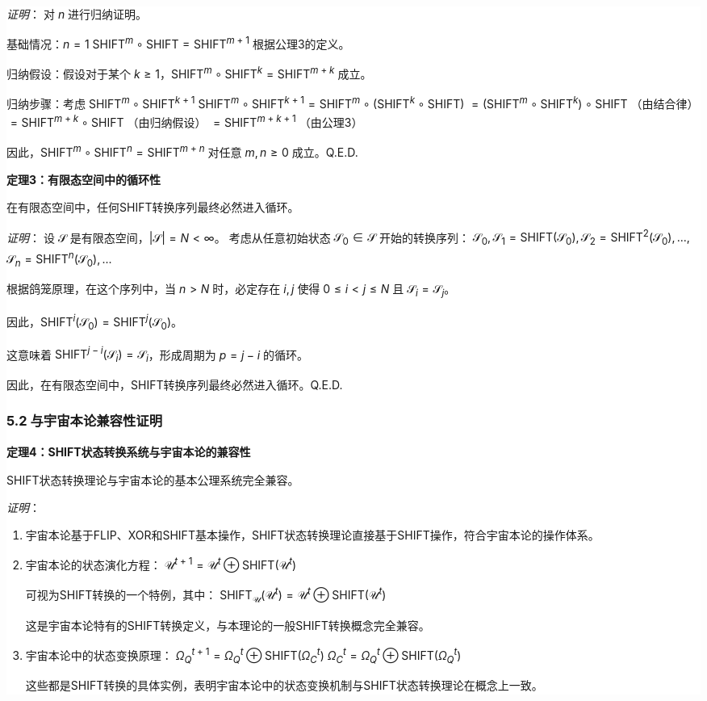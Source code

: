 *证明*：
对 $`n`$ 进行归纳证明。

基础情况：$`n=1`$
$`\text{SHIFT}^m \circ \text{SHIFT} = \text{SHIFT}^{m+1}`$ 根据公理3的定义。

归纳假设：假设对于某个 $`k \geq 1`$，$`\text{SHIFT}^m \circ \text{SHIFT}^k = \text{SHIFT}^{m+k}`$ 成立。

归纳步骤：考虑 $`\text{SHIFT}^m \circ \text{SHIFT}^{k+1}`$
$`\text{SHIFT}^m \circ \text{SHIFT}^{k+1} = \text{SHIFT}^m \circ (\text{SHIFT}^k \circ \text{SHIFT})`$
$`= (\text{SHIFT}^m \circ \text{SHIFT}^k) \circ \text{SHIFT}`$ （由结合律）
$`= \text{SHIFT}^{m+k} \circ \text{SHIFT}`$ （由归纳假设）
$`= \text{SHIFT}^{m+k+1}`$ （由公理3）

因此，$`\text{SHIFT}^m \circ \text{SHIFT}^n = \text{SHIFT}^{m+n}`$ 对任意 $`m, n \geq 0`$ 成立。Q.E.D.

**定理3：有限态空间中的循环性**

在有限态空间中，任何SHIFT转换序列最终必然进入循环。

*证明*：
设 $`\mathcal{S}`$ 是有限态空间，$`|\mathcal{S}| = N < \infty`$。
考虑从任意初始状态 $`\mathcal{S}_0 \in \mathcal{S}`$ 开始的转换序列：
$`\mathcal{S}_0, \mathcal{S}_1 = \text{SHIFT}(\mathcal{S}_0), \mathcal{S}_2 = \text{SHIFT}^2(\mathcal{S}_0), ..., \mathcal{S}_n = \text{SHIFT}^n(\mathcal{S}_0), ...`$

根据鸽笼原理，在这个序列中，当 $`n > N`$ 时，必定存在 $`i, j`$ 使得 $`0 \leq i < j \leq N`$ 且 $`\mathcal{S}_i = \mathcal{S}_j`$。

因此，$`\text{SHIFT}^i(\mathcal{S}_0) = \text{SHIFT}^j(\mathcal{S}_0)`$。

这意味着 $`\text{SHIFT}^{j-i}(\mathcal{S}_i) = \mathcal{S}_i`$，形成周期为 $`p = j-i`$ 的循环。

因此，在有限态空间中，SHIFT转换序列最终必然进入循环。Q.E.D.

### 5.2 与宇宙本论兼容性证明

**定理4：SHIFT状态转换系统与宇宙本论的兼容性**

SHIFT状态转换理论与宇宙本论的基本公理系统完全兼容。

*证明*：

1. 宇宙本论基于FLIP、XOR和SHIFT基本操作，SHIFT状态转换理论直接基于SHIFT操作，符合宇宙本论的操作体系。

2. 宇宙本论的状态演化方程：
   $`\mathcal{U}^{t+1} = \mathcal{U}^t \oplus \text{SHIFT}(\mathcal{U}^t)`$
   
   可视为SHIFT转换的一个特例，其中：
   $`\text{SHIFT}_{\mathcal{U}}(\mathcal{U}^t) = \mathcal{U}^t \oplus \text{SHIFT}(\mathcal{U}^t)`$
   
   这是宇宙本论特有的SHIFT转换定义，与本理论的一般SHIFT转换概念完全兼容。

3. 宇宙本论中的状态变换原理：
   $`\Omega_Q^{t+1} = \Omega_Q^{t} \oplus \text{SHIFT}(\Omega_C^{t})`$
   $`\Omega_C^{t} = \Omega_Q^{t} \oplus \text{SHIFT}(\Omega_Q^{t})`$
   
   这些都是SHIFT转换的具体实例，表明宇宙本论中的状态变换机制与SHIFT状态转换理论在概念上一致。
